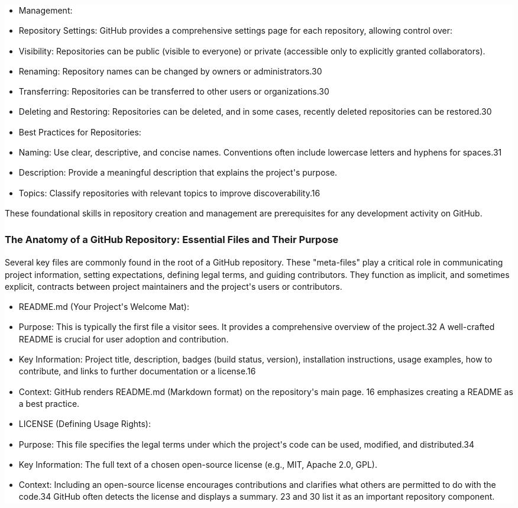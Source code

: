 
- Management:
    

- Repository Settings: GitHub provides a comprehensive settings page for each repository, allowing control over:
    

- Visibility: Repositories can be public (visible to everyone) or private (accessible only to explicitly granted collaborators).
    
- Renaming: Repository names can be changed by owners or administrators.30
    
- Transferring: Repositories can be transferred to other users or organizations.30
    
- Deleting and Restoring: Repositories can be deleted, and in some cases, recently deleted repositories can be restored.30
    

- Best Practices for Repositories:
    

- Naming: Use clear, descriptive, and concise names. Conventions often include lowercase letters and hyphens for spaces.31
    
- Description: Provide a meaningful description that explains the project's purpose.
    
- Topics: Classify repositories with relevant topics to improve discoverability.16
    

These foundational skills in repository creation and management are prerequisites for any development activity on GitHub.

### The Anatomy of a GitHub Repository: Essential Files and Their Purpose

Several key files are commonly found in the root of a GitHub repository. These "meta-files" play a critical role in communicating project information, setting expectations, defining legal terms, and guiding contributors. They function as implicit, and sometimes explicit, contracts between project maintainers and the project's users or contributors.

- README.md (Your Project's Welcome Mat):
    

- Purpose: This is typically the first file a visitor sees. It provides a comprehensive overview of the project.32 A well-crafted README is crucial for user adoption and contribution.
    
- Key Information: Project title, description, badges (build status, version), installation instructions, usage examples, how to contribute, and links to further documentation or a license.16
    
- Context: GitHub renders README.md (Markdown format) on the repository's main page. 16 emphasizes creating a README as a best practice.
    

- LICENSE (Defining Usage Rights):
    

- Purpose: This file specifies the legal terms under which the project's code can be used, modified, and distributed.34
    
- Key Information: The full text of a chosen open-source license (e.g., MIT, Apache 2.0, GPL).
    
- Context: Including an open-source license encourages contributions and clarifies what others are permitted to do with the code.34 GitHub often detects the license and displays a summary. 23 and 30 list it as an important repository component.
    